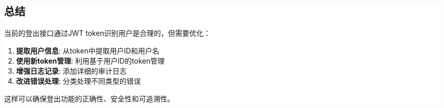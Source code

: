 ## 总结

当前的登出接口通过JWT token识别用户是合理的，但需要优化：

1. **提取用户信息**: 从token中提取用户ID和用户名
2. **使用新token管理**: 利用基于用户ID的token管理
3. **增强日志记录**: 添加详细的审计日志
4. **改进错误处理**: 分类处理不同类型的错误

这样可以确保登出功能的正确性、安全性和可追溯性。 